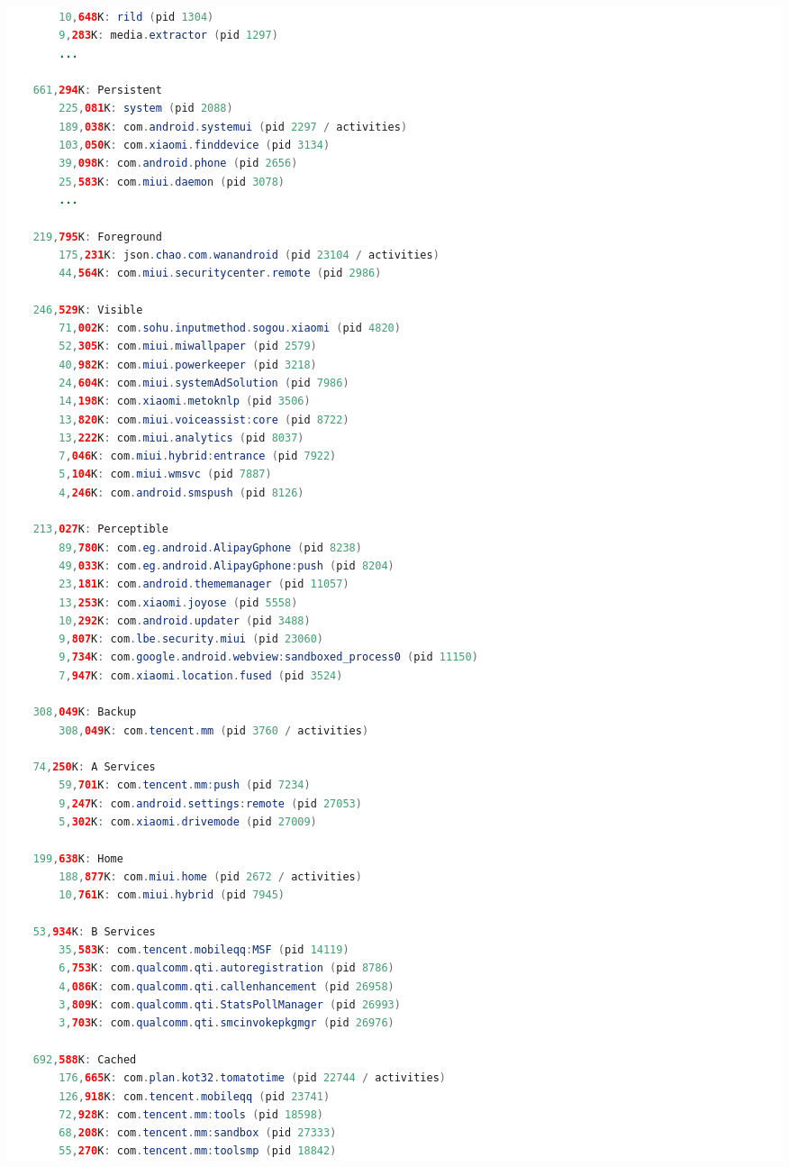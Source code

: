 ```java
        10,648K: rild (pid 1304)
        9,283K: media.extractor (pid 1297)
        ...
        
    661,294K: Persistent
        225,081K: system (pid 2088)
        189,038K: com.android.systemui (pid 2297 / activities)
        103,050K: com.xiaomi.finddevice (pid 3134)
        39,098K: com.android.phone (pid 2656)
        25,583K: com.miui.daemon (pid 3078)
        ...
        
    219,795K: Foreground
        175,231K: json.chao.com.wanandroid (pid 23104 / activities)
        44,564K: com.miui.securitycenter.remote (pid 2986)
        
    246,529K: Visible
        71,002K: com.sohu.inputmethod.sogou.xiaomi (pid 4820)
        52,305K: com.miui.miwallpaper (pid 2579)
        40,982K: com.miui.powerkeeper (pid 3218)
        24,604K: com.miui.systemAdSolution (pid 7986)
        14,198K: com.xiaomi.metoknlp (pid 3506)
        13,820K: com.miui.voiceassist:core (pid 8722)
        13,222K: com.miui.analytics (pid 8037)
        7,046K: com.miui.hybrid:entrance (pid 7922)
        5,104K: com.miui.wmsvc (pid 7887)
        4,246K: com.android.smspush (pid 8126)
        
    213,027K: Perceptible
        89,780K: com.eg.android.AlipayGphone (pid 8238)
        49,033K: com.eg.android.AlipayGphone:push (pid 8204)
        23,181K: com.android.thememanager (pid 11057)
        13,253K: com.xiaomi.joyose (pid 5558)
        10,292K: com.android.updater (pid 3488)
        9,807K: com.lbe.security.miui (pid 23060)
        9,734K: com.google.android.webview:sandboxed_process0 (pid 11150)
        7,947K: com.xiaomi.location.fused (pid 3524)
        
    308,049K: Backup
        308,049K: com.tencent.mm (pid 3760 / activities)
        
    74,250K: A Services
        59,701K: com.tencent.mm:push (pid 7234)
        9,247K: com.android.settings:remote (pid 27053)
        5,302K: com.xiaomi.drivemode (pid 27009)
        
    199,638K: Home
        188,877K: com.miui.home (pid 2672 / activities)
        10,761K: com.miui.hybrid (pid 7945)
        
    53,934K: B Services
        35,583K: com.tencent.mobileqq:MSF (pid 14119)
        6,753K: com.qualcomm.qti.autoregistration (pid 8786)
        4,086K: com.qualcomm.qti.callenhancement (pid 26958)
        3,809K: com.qualcomm.qti.StatsPollManager (pid 26993)
        3,703K: com.qualcomm.qti.smcinvokepkgmgr (pid 26976)
        
    692,588K: Cached
        176,665K: com.plan.kot32.tomatotime (pid 22744 / activities)
        126,918K: com.tencent.mobileqq (pid 23741)
        72,928K: com.tencent.mm:tools (pid 18598)
        68,208K: com.tencent.mm:sandbox (pid 27333)
        55,270K: com.tencent.mm:toolsmp (pid 18842)
```